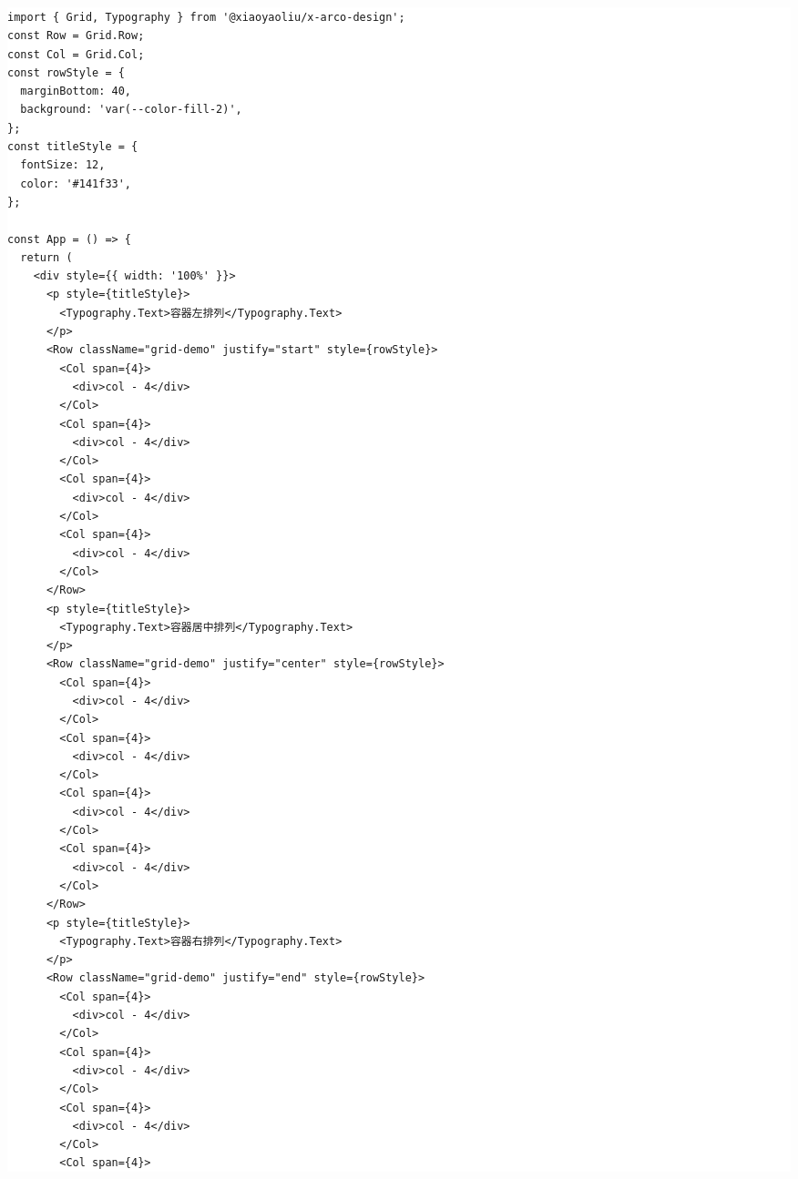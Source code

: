 ```tsx
import { Grid, Typography } from '@xiaoyaoliu/x-arco-design';
const Row = Grid.Row;
const Col = Grid.Col;
const rowStyle = {
  marginBottom: 40,
  background: 'var(--color-fill-2)',
};
const titleStyle = {
  fontSize: 12,
  color: '#141f33',
};

const App = () => {
  return (
    <div style={{ width: '100%' }}>
      <p style={titleStyle}>
        <Typography.Text>容器左排列</Typography.Text>
      </p>
      <Row className="grid-demo" justify="start" style={rowStyle}>
        <Col span={4}>
          <div>col - 4</div>
        </Col>
        <Col span={4}>
          <div>col - 4</div>
        </Col>
        <Col span={4}>
          <div>col - 4</div>
        </Col>
        <Col span={4}>
          <div>col - 4</div>
        </Col>
      </Row>
      <p style={titleStyle}>
        <Typography.Text>容器居中排列</Typography.Text>
      </p>
      <Row className="grid-demo" justify="center" style={rowStyle}>
        <Col span={4}>
          <div>col - 4</div>
        </Col>
        <Col span={4}>
          <div>col - 4</div>
        </Col>
        <Col span={4}>
          <div>col - 4</div>
        </Col>
        <Col span={4}>
          <div>col - 4</div>
        </Col>
      </Row>
      <p style={titleStyle}>
        <Typography.Text>容器右排列</Typography.Text>
      </p>
      <Row className="grid-demo" justify="end" style={rowStyle}>
        <Col span={4}>
          <div>col - 4</div>
        </Col>
        <Col span={4}>
          <div>col - 4</div>
        </Col>
        <Col span={4}>
          <div>col - 4</div>
        </Col>
        <Col span={4}>
```